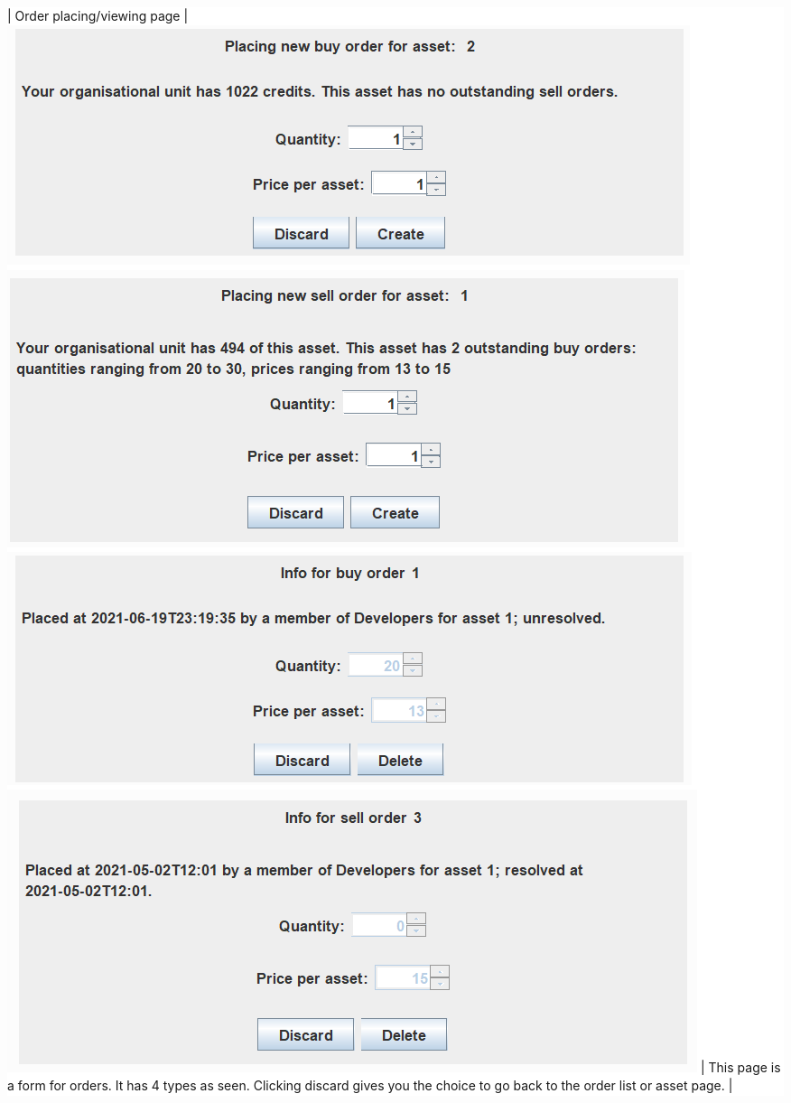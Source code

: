 | Order placing/viewing page |![img.png](GuiScreenshots/buyPlacing.png)![img.png](GuiScreenshots/sellPlacing.png)![img.png](GuiScreenshots/buyDeleting.png)![img.png](GuiScreenshots/sellDeleting.png) | This page is a form for orders. It has 4 types as seen. Clicking discard gives you the choice to go back to the order list or asset page. |